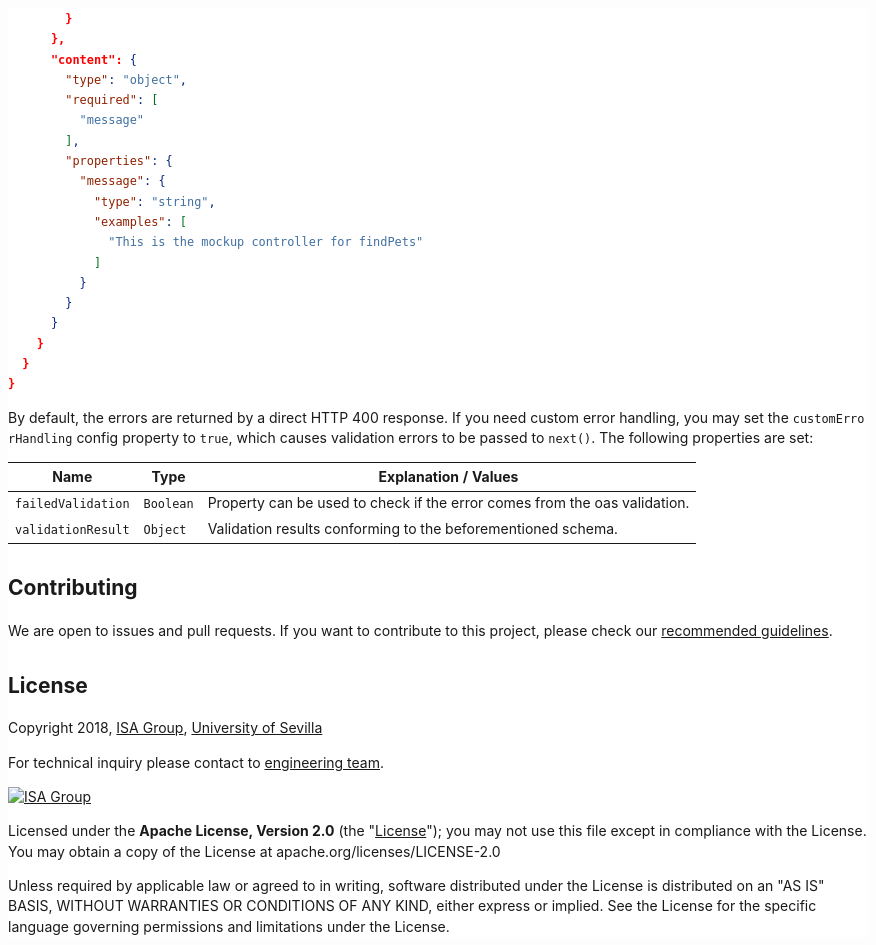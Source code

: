 ```json
        }
      },
      "content": {
        "type": "object",
        "required": [
          "message"
        ],
        "properties": {
          "message": {
            "type": "string",
            "examples": [
              "This is the mockup controller for findPets"
            ]
          }
        }
      }
    }
  }
}
```

By default, the errors are returned by a direct HTTP 400 response. If you need custom error handling, you may set the `customErrorHandling` config property to `true`, 
which causes validation errors to be passed to `next()`. The following properties are set:

| Name	| Type	| Explanation / Values |
| ------------- | ------------- | ------------- |
|`failedValidation` | `Boolean` | Property can be used to check if the error comes from the oas validation. |
|`validationResult` | `Object` | Validation results conforming to the beforementioned schema. |
 
## Contributing

We are open to issues and pull requests. If you want to contribute to this project, please check our [recommended guidelines](CONTRIBUTING.md).

## License

Copyright 2018, [ISA Group](http://www.isa.us.es), [University of Sevilla](http://www.us.es)

For technical inquiry please contact to [engineering team](./extra/team.md).

[![ISA Group](http://www.isa.us.es/2.0/assets/img/theme/logo2.png)](http://www.isa.us.es)

Licensed under the **Apache License, Version 2.0** (the "[License](./LICENSE)"); you may not use this file except in compliance with the License. You may obtain a copy of the License at apache.org/licenses/LICENSE-2.0

Unless required by applicable law or agreed to in writing, software distributed under the License is distributed on an "AS IS" BASIS, WITHOUT WARRANTIES OR CONDITIONS OF ANY KIND, either express or implied. See the License for the specific language governing permissions and limitations under the License.
